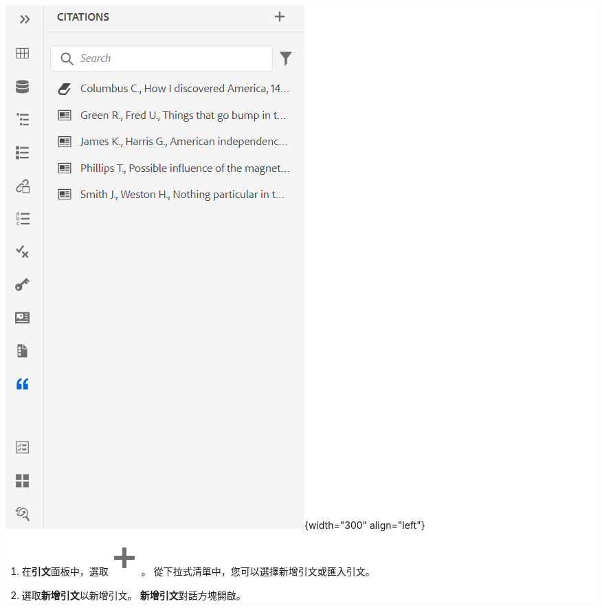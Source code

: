    ![](images/citation-panel.png){width="300" align="left"}

1. 在&#x200B;**引文**&#x200B;面板中，選取![新增圖示](images/Add_icon.svg)。 從下拉式清單中，您可以選擇新增引文或匯入引文。

1. 選取&#x200B;**新增引文**&#x200B;以新增引文。
**新增引文**&#x200B;對話方塊開啟。
